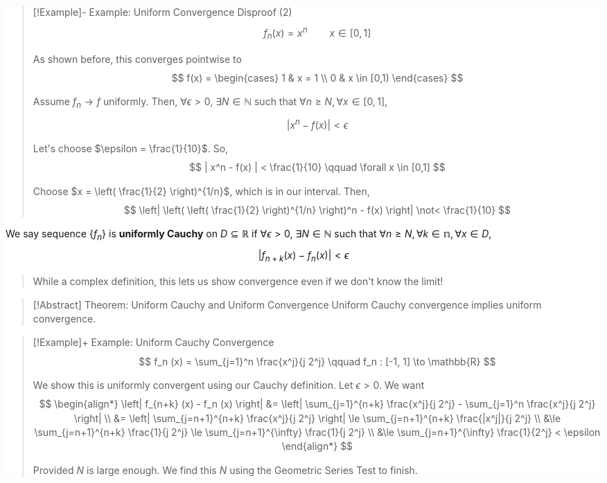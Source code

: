 > [!Example]- Example: Uniform Convergence Disproof (2)
> $$
> f_n (x) = x^n \qquad x \in [0,1]
> $$
> 
> As shown before, this converges pointwise to
> $$
> f(x) = \begin{cases}
>     1 & x = 1 \\ 0 & x \in [0,1)
>     \end{cases}
> $$
> 
> Assume $f_n \to f$ uniformly. Then, $\forall \epsilon > 0$, $\exists N \in \mathbb{N}$ such that $\forall n \ge N, \forall x \in [0,1]$,
> $$
> | x^n - f(x) | < \epsilon
> $$
> 
> Let's choose $\epsilon = \frac{1}{10}$. So,
> $$
> | x^n - f(x) | < \frac{1}{10} \qquad \forall x \in [0,1]
> $$
> 
> Choose $x = \left( \frac{1}{2} \right)^{1/n}$, which is in our interval. Then,
> $$
> \left| \left( \left( \frac{1}{2} \right)^{1/n} \right)^n - f(x) \right| \not< \frac{1}{10}
> $$

We say sequence $\{f_n\}$ is **uniformly Cauchy** on $D \subseteq \mathbb{R}$ if $\forall \epsilon > 0$, $\exists N \in \mathbb{N}$ such that $\forall n \ge N, \forall k \in \mathbb{n}, \forall x \in D$,
$$
| f_{n+k} (x) - f_n (x) | < \epsilon
$$
> While a complex definition, this lets us show convergence even if we don't know the limit!

> [!Abstract] Theorem: Uniform Cauchy and Uniform Convergence
> Uniform Cauchy convergence implies uniform convergence. 

> [!Example]+ Example: Uniform Cauchy Convergence
> $$
> f_n (x) = \sum_{j=1}^n \frac{x^j}{j 2^j} \qquad f_n : [-1, 1] \to \mathbb{R}
> $$
> 
> We show this is uniformly convergent using our Cauchy definition. Let $\epsilon > 0$. We want
> $$
> \begin{align*}
>     \left| f_{n+k} (x) - f_n (x) \right| 
>     &= \left| \sum_{j=1}^{n+k} \frac{x^j}{j 2^j} - \sum_{j=1}^n \frac{x^j}{j 2^j} \right| \\
>     &= \left| \sum_{j=n+1}^{n+k} \frac{x^j}{j 2^j} \right|
>     \le \sum_{j=n+1}^{n+k} \frac{|x^j|}{j 2^j} \\
>     &\le \sum_{j=n+1}^{n+k} \frac{1}{j 2^j}
>     \le \sum_{j=n+1}^{\infty} \frac{1}{j 2^j} \\
>     &\le \sum_{j=n+1}^{\infty} \frac{1}{2^j} < \epsilon
> \end{align*}
> $$
> 
> Provided $N$ is large enough. We find this $N$ using the Geometric Series Test to finish.
